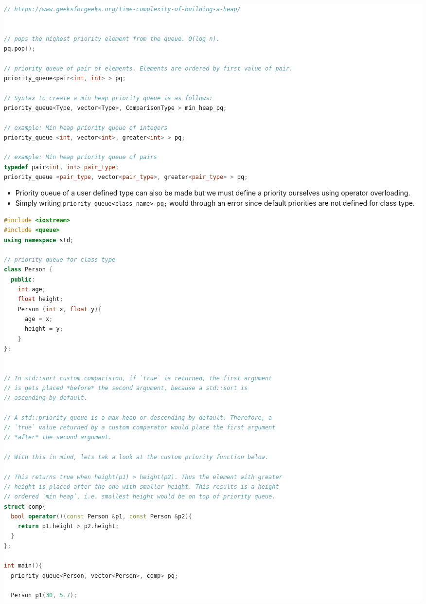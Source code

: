 ```cpp
// https://www.geeksforgeeks.org/time-complexity-of-building-a-heap/


// pops the highest priority element from the queue. O(log n).
pq.pop();

// priority queue of pair of elements. Elements are ordered by first value of pair.
priority_queue<pair<int, int> > pq;

// Syntax to create a min heap priority queue is as follows:
priority_queue<Type, vector<Type>, ComparisonType > min_heap_pq;

// example: Min heap priority queue of integers
priority_queue <int, vector<int>, greater<int> > pq;

// example: Min heap priority queue of pairs
typedef pair<int, int> pair_type;
priority_queue <pair_type, vector<pair_type>, greater<pair_type> > pq;
```

* Priority queue of a user defined type can also be made but we must define a priority ourselves using operator overloading.
* Simply writing `priority_queue<class_name> pq;` would through an error since default priorities are not defined for class type.
```cpp
#include <iostream>
#include <queue>
using namespace std;

// priority queue for class type  
class Person {
  public:
    int age;
    float height;
    Person (int x, float y){
      age = x;
      height = y;
    }
}; 


// In std::sort custom comparision, if `true` is returned, the first argument
// is gets placed *before* the second argument, because a std::sort is
// ascending by default.

// A std::priority_queue is a max heap or descending by default. Therefore, a
// `true` value returned by a custom comparator would place the first argument
// *after* the second argument.

// With this in mind, lets tak a look at the custom priority function below.

// This returns true when height(p1) > height(p2). Thus the element with greater
// height is placed after the one with smaller height. This results is a height
// ordered `min heap`, i.e. smallest height would be on top of priority queue.
struct comp{
  bool operator()(const Person &p1, const Person &p2){
    return p1.height > p2.height;
  }
};

int main(){
  priority_queue<Person, vector<Person>, comp> pq;
  
  Person p1(30, 5.7);
```